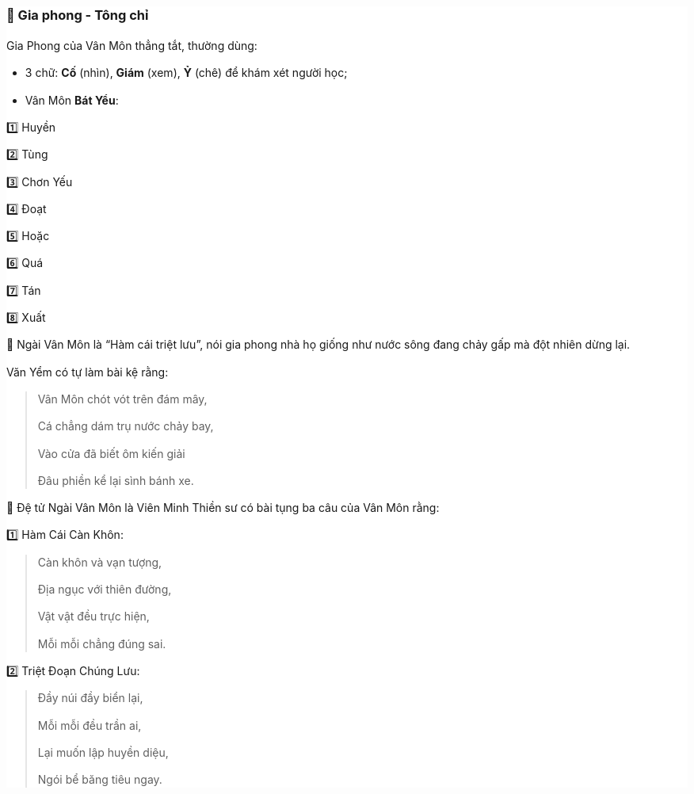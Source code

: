### 📜 Gia phong - Tông chỉ

Gia Phong của Vân Môn thẳng tắt, thường dùng:

- 3 chữ: **Cố** (nhìn), **Giám** (xem), **Ỷ** (chê) để khám xét người học;

- Vân Môn **Bát Yểu**:

1️⃣ Huyền

2️⃣ Tùng

3️⃣ Chơn Yếu

4️⃣ Đoạt

5️⃣ Hoặc

6️⃣ Quá

7️⃣ Tán

8️⃣ Xuất

🌟 Ngài Vân Môn là “Hàm cái triệt lưu”, nói gia phong nhà họ giống như nước sông đang chảy gấp mà đột nhiên dừng lại.

Văn Yểm có tự làm bài kệ rằng:

> Vân Môn chót vót trên đám mây,
> 
> Cá chẳng dám trụ nước chảy bay,
> 
> Vào cửa đã biết ôm kiến giải
> 
> Đâu phiền kể lại sình bánh xe.

🌟 Đệ tử Ngài Vân Môn là Viên Minh Thiền sư có bài tụng ba câu của Vân Môn rằng:

1️⃣ Hàm Cái Càn Khôn:

> Càn khôn và vạn tượng,
> 
> Địa ngục với thiên đường,
> 
> Vật vật đều trực hiện,
> 
> Mỗi mỗi chẳng đúng sai.

2️⃣ Triệt Đoạn Chúng Lưu:

> Đầy núi đầy biển lại,
> 
> Mỗi mỗi đều trần ai,
> 
> Lại muốn lập huyền diệu,
> 
> Ngói bể băng tiêu ngay.
